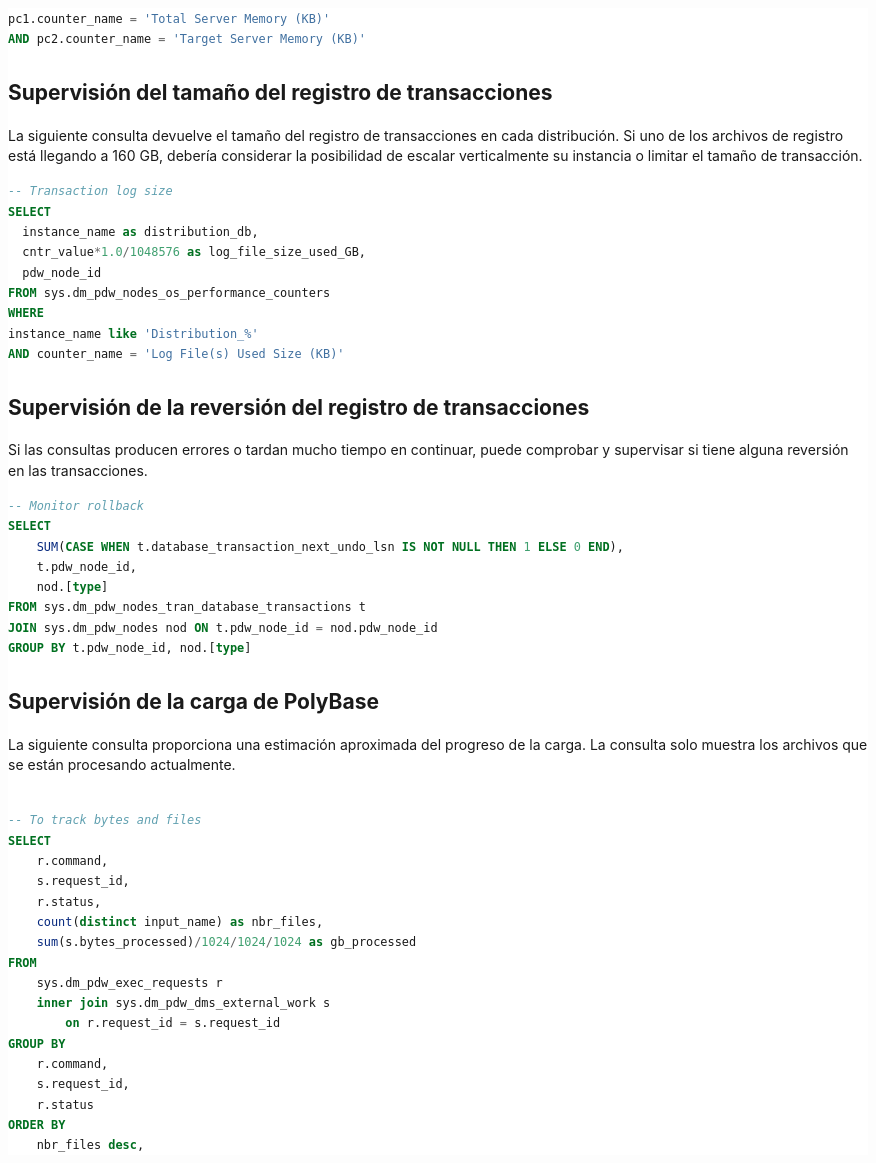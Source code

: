 ```sql
pc1.counter_name = 'Total Server Memory (KB)'
AND pc2.counter_name = 'Target Server Memory (KB)'
```

## <a name="monitor-transaction-log-size"></a>Supervisión del tamaño del registro de transacciones

La siguiente consulta devuelve el tamaño del registro de transacciones en cada distribución. Si uno de los archivos de registro está llegando a 160 GB, debería considerar la posibilidad de escalar verticalmente su instancia o limitar el tamaño de transacción.

```sql
-- Transaction log size
SELECT
  instance_name as distribution_db,
  cntr_value*1.0/1048576 as log_file_size_used_GB,
  pdw_node_id
FROM sys.dm_pdw_nodes_os_performance_counters
WHERE
instance_name like 'Distribution_%'
AND counter_name = 'Log File(s) Used Size (KB)'
```

## <a name="monitor-transaction-log-rollback"></a>Supervisión de la reversión del registro de transacciones

Si las consultas producen errores o tardan mucho tiempo en continuar, puede comprobar y supervisar si tiene alguna reversión en las transacciones.

```sql
-- Monitor rollback
SELECT
    SUM(CASE WHEN t.database_transaction_next_undo_lsn IS NOT NULL THEN 1 ELSE 0 END),
    t.pdw_node_id,
    nod.[type]
FROM sys.dm_pdw_nodes_tran_database_transactions t
JOIN sys.dm_pdw_nodes nod ON t.pdw_node_id = nod.pdw_node_id
GROUP BY t.pdw_node_id, nod.[type]
```

## <a name="monitor-polybase-load"></a>Supervisión de la carga de PolyBase

La siguiente consulta proporciona una estimación aproximada del progreso de la carga. La consulta solo muestra los archivos que se están procesando actualmente.

```sql

-- To track bytes and files
SELECT
    r.command,
    s.request_id,
    r.status,
    count(distinct input_name) as nbr_files,
    sum(s.bytes_processed)/1024/1024/1024 as gb_processed
FROM
    sys.dm_pdw_exec_requests r
    inner join sys.dm_pdw_dms_external_work s
        on r.request_id = s.request_id
GROUP BY
    r.command,
    s.request_id,
    r.status
ORDER BY
    nbr_files desc,
```